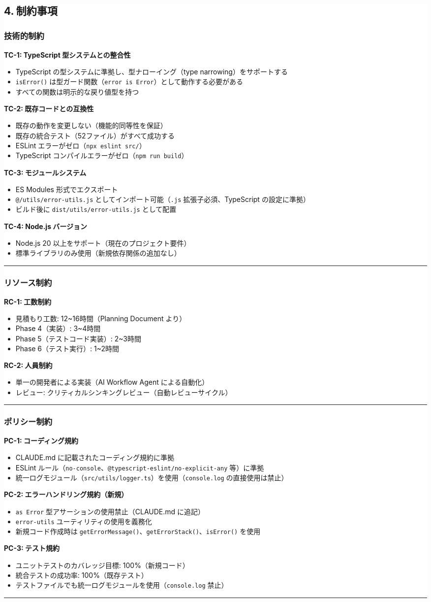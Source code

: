 
## 4. 制約事項

### 技術的制約

**TC-1: TypeScript 型システムとの整合性**
- TypeScript の型システムに準拠し、型ナローイング（type narrowing）をサポートする
- `isError()` は型ガード関数（`error is Error`）として動作する必要がある
- すべての関数は明示的な戻り値型を持つ

**TC-2: 既存コードとの互換性**
- 既存の動作を変更しない（機能的同等性を保証）
- 既存の統合テスト（52ファイル）がすべて成功する
- ESLint エラーがゼロ（`npx eslint src/`）
- TypeScript コンパイルエラーがゼロ（`npm run build`）

**TC-3: モジュールシステム**
- ES Modules 形式でエクスポート
- `@/utils/error-utils.js` としてインポート可能（`.js` 拡張子必須、TypeScript の設定に準拠）
- ビルド後に `dist/utils/error-utils.js` として配置

**TC-4: Node.js バージョン**
- Node.js 20 以上をサポート（現在のプロジェクト要件）
- 標準ライブラリのみ使用（新規依存関係の追加なし）

---

### リソース制約

**RC-1: 工数制約**
- 見積もり工数: 12~16時間（Planning Document より）
- Phase 4（実装）: 3~4時間
- Phase 5（テストコード実装）: 2~3時間
- Phase 6（テスト実行）: 1~2時間

**RC-2: 人員制約**
- 単一の開発者による実装（AI Workflow Agent による自動化）
- レビュー: クリティカルシンキングレビュー（自動レビューサイクル）

---

### ポリシー制約

**PC-1: コーディング規約**
- CLAUDE.md に記載されたコーディング規約に準拠
- ESLint ルール（`no-console`、`@typescript-eslint/no-explicit-any` 等）に準拠
- 統一ログモジュール（`src/utils/logger.ts`）を使用（`console.log` の直接使用は禁止）

**PC-2: エラーハンドリング規約（新規）**
- `as Error` 型アサーションの使用禁止（CLAUDE.md に追記）
- `error-utils` ユーティリティの使用を義務化
- 新規コード作成時は `getErrorMessage()`、`getErrorStack()`、`isError()` を使用

**PC-3: テスト規約**
- ユニットテストのカバレッジ目標: 100%（新規コード）
- 統合テストの成功率: 100%（既存テスト）
- テストファイルでも統一ログモジュールを使用（`console.log` 禁止）

---